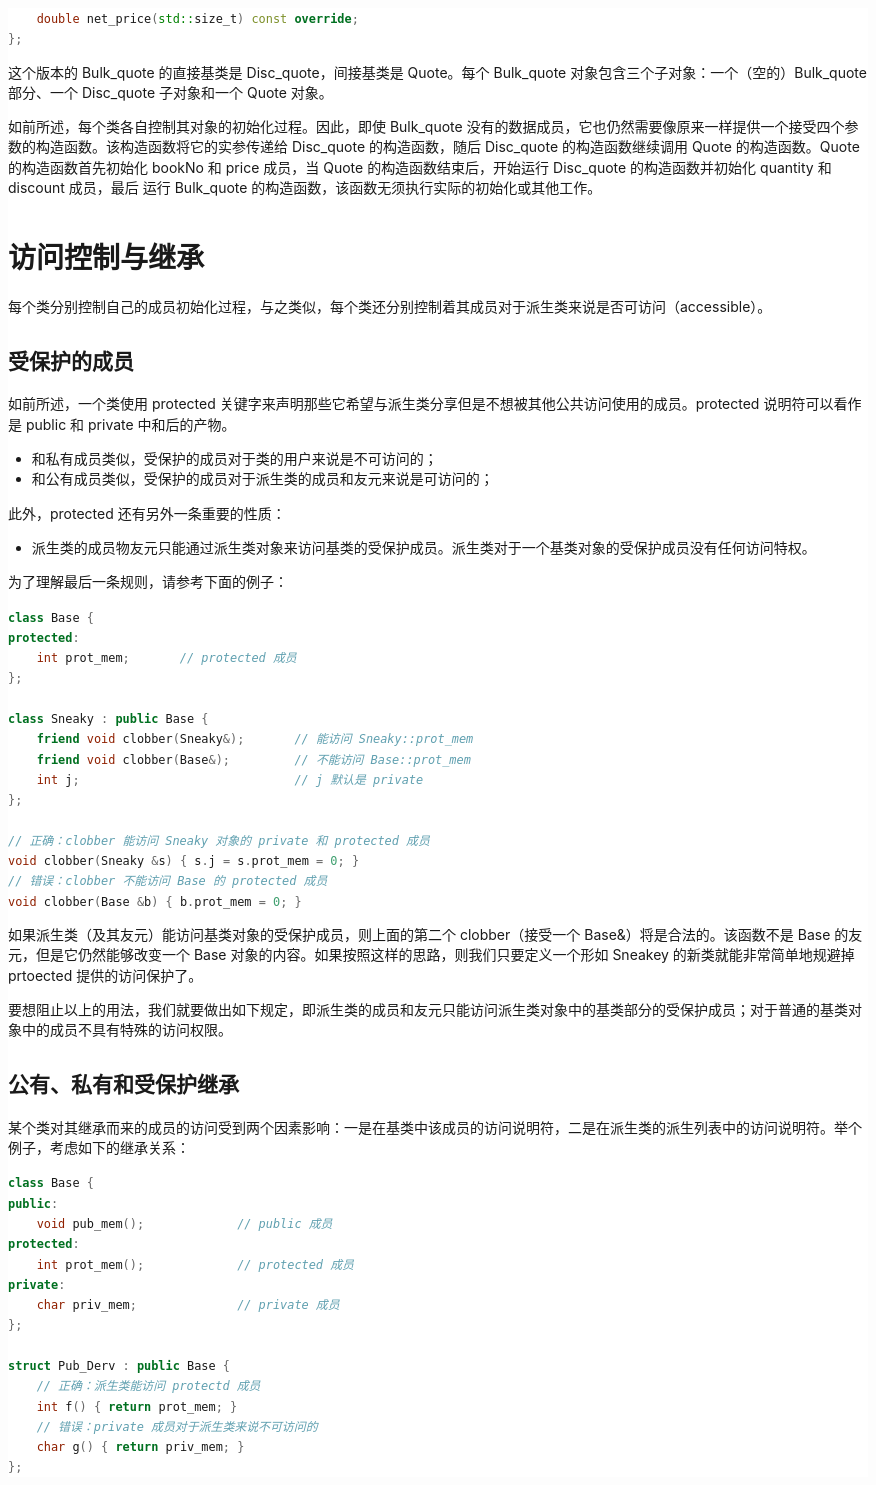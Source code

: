 ```c++
    double net_price(std::size_t) const override;
};
```
这个版本的 Bulk_quote 的直接基类是 Disc_quote，间接基类是 Quote。每个 Bulk_quote 对象包含三个子对象：一个（空的）Bulk_quote 部分、一个 Disc_quote 子对象和一个 Quote 对象。

如前所述，每个类各自控制其对象的初始化过程。因此，即使 Bulk_quote 没有的数据成员，它也仍然需要像原来一样提供一个接受四个参数的构造函数。该构造函数将它的实参传递给 Disc_quote 的构造函数，随后 Disc_quote 的构造函数继续调用 Quote 的构造函数。Quote 的构造函数首先初始化 bookNo 和 price 成员，当 Quote 的构造函数结束后，开始运行 Disc_quote 的构造函数并初始化 quantity 和 discount 成员，最后 运行 Bulk_quote 的构造函数，该函数无须执行实际的初始化或其他工作。

# 访问控制与继承
每个类分别控制自己的成员初始化过程，与之类似，每个类还分别控制着其成员对于派生类来说是否可访问（accessible）。

## 受保护的成员
如前所述，一个类使用 protected 关键字来声明那些它希望与派生类分享但是不想被其他公共访问使用的成员。protected 说明符可以看作是 public 和 private 中和后的产物。
- 和私有成员类似，受保护的成员对于类的用户来说是不可访问的；
- 和公有成员类似，受保护的成员对于派生类的成员和友元来说是可访问的；

此外，protected 还有另外一条重要的性质：
- 派生类的成员物友元只能通过派生类对象来访问基类的受保护成员。派生类对于一个基类对象的受保护成员没有任何访问特权。

为了理解最后一条规则，请参考下面的例子：
```c++
class Base {
protected:
    int prot_mem;       // protected 成员
};

class Sneaky : public Base {
    friend void clobber(Sneaky&);       // 能访问 Sneaky::prot_mem
    friend void clobber(Base&);         // 不能访问 Base::prot_mem
    int j;                              // j 默认是 private
};

// 正确：clobber 能访问 Sneaky 对象的 private 和 protected 成员
void clobber(Sneaky &s) { s.j = s.prot_mem = 0; }
// 错误：clobber 不能访问 Base 的 protected 成员
void clobber(Base &b) { b.prot_mem = 0; }
```

如果派生类（及其友元）能访问基类对象的受保护成员，则上面的第二个 clobber（接受一个 Base&）将是合法的。该函数不是 Base 的友元，但是它仍然能够改变一个 Base 对象的内容。如果按照这样的思路，则我们只要定义一个形如 Sneakey 的新类就能非常简单地规避掉 prtoected 提供的访问保护了。

要想阻止以上的用法，我们就要做出如下规定，即派生类的成员和友元只能访问派生类对象中的基类部分的受保护成员；对于普通的基类对象中的成员不具有特殊的访问权限。

## 公有、私有和受保护继承
某个类对其继承而来的成员的访问受到两个因素影响：一是在基类中该成员的访问说明符，二是在派生类的派生列表中的访问说明符。举个例子，考虑如下的继承关系：
```c++
class Base {
public:
    void pub_mem();             // public 成员
protected:
    int prot_mem();             // protected 成员
private:
    char priv_mem;              // private 成员
};

struct Pub_Derv : public Base {
    // 正确：派生类能访问 protectd 成员
    int f() { return prot_mem; }
    // 错误：private 成员对于派生类来说不可访问的
    char g() { return priv_mem; }
};
```